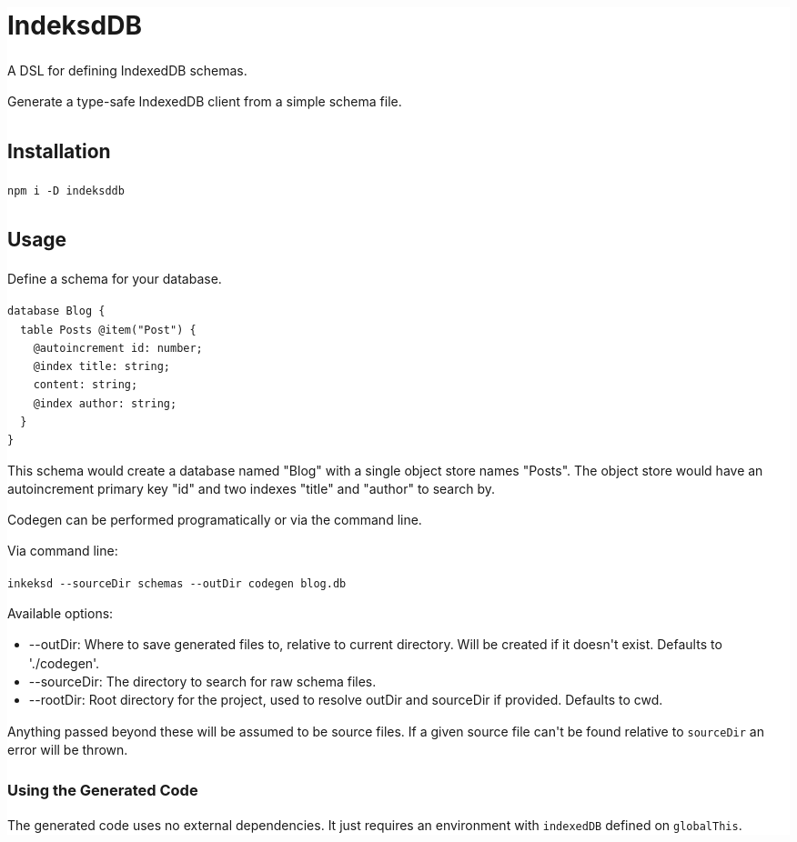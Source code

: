 # IndeksdDB

A DSL for defining IndexedDB schemas.

Generate a type-safe IndexedDB client from a simple schema file.

## Installation

```
npm i -D indeksddb
```

## Usage

Define a schema for your database.

```
database Blog {
  table Posts @item("Post") {
    @autoincrement id: number;
    @index title: string;
    content: string;
    @index author: string;
  }
}
```

This schema would create a database named "Blog" with a single object store names "Posts". The object store would have an autoincrement primary key "id" and two indexes "title" and "author" to search by.

Codegen can be performed programatically or via the command line.

Via command line:

```
inkeksd --sourceDir schemas --outDir codegen blog.db
```

Available options:

- --outDir: Where to save generated files to, relative to current directory. Will be created if it doesn't exist. Defaults to './codegen'.
- --sourceDir: The directory to search for raw schema files.
- --rootDir: Root directory for the project, used to resolve outDir and sourceDir if provided. Defaults to cwd.

Anything passed beyond these will be assumed to be source files. If a given source file can't be found relative to `sourceDir` an error will be thrown.

### Using the Generated Code

The generated code uses no external dependencies. It just requires an environment with `indexedDB` defined on `globalThis`.
